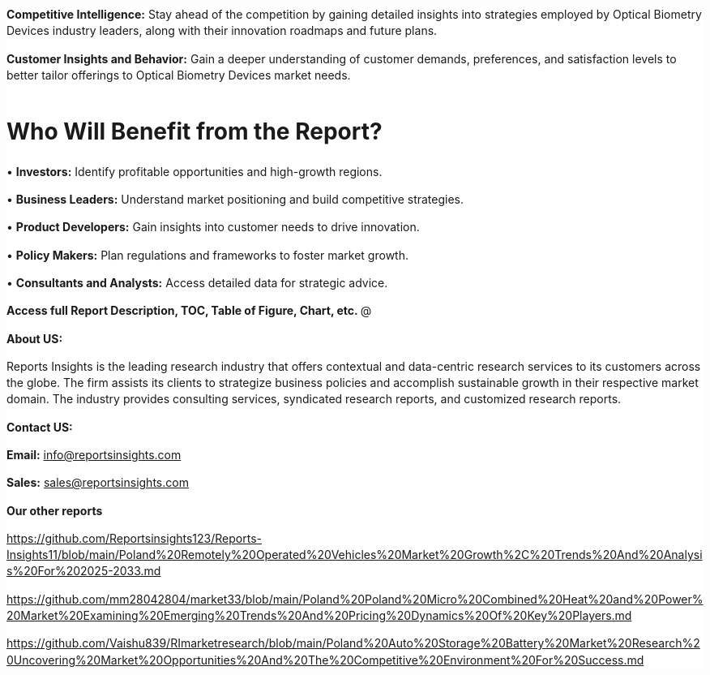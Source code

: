 <strong>Competitive Intelligence:</strong>
Stay ahead of the competition by gaining detailed insights into strategies employed by Optical Biometry Devices industry leaders, along with their innovation roadmaps and future plans.

<strong>Customer Insights and Behavior:</strong>
Gain a deeper understanding of customer demands, preferences, and satisfaction levels to better tailor offerings to Optical Biometry Devices market needs.

# <strong>Who Will Benefit from the Report?</strong>

• <strong>Investors:</strong> Identify profitable opportunities and high-growth regions.

• <strong>Business Leaders:</strong> Understand market positioning and build competitive strategies.

• <strong>Product Developers:</strong> Gain insights into customer needs to drive innovation.

• <strong>Policy Makers:</strong> Plan regulations and frameworks to foster market growth.

• <strong>Consultants and Analysts:</strong> Access detailed data for strategic advice.
</ul>
<strong>Access full Report Description, TOC, Table of Figure, Chart, etc. </strong>@  <a href= style=color:#0000ff;></a></font>

<strong><strong>About US</strong>:</strong>

Reports Insights is the leading research industry that offers contextual and data-centric research services to its customers across the globe. The firm assists its clients to strategize business policies and accomplish sustainable growth in their respective market domain. The industry provides consulting services, syndicated research reports, and customized research reports.

<strong>Contact US:</strong>

<p class=""""><b>Email:</b> <a href=mailto:info@reportsinsights.com>info@reportsinsights.com</a></p>
<p class=""""><b>Sales:</b> <a href=mailto:sales@reportsinsights.com>sales@reportsinsights.com</a></p>

<strong>Our other reports</strong>

<a href=https://github.com/Reportsinsights123/Reports-Insights11/blob/main/Poland%20Remotely%20Operated%20Vehicles%20Market%20Growth%2C%20Trends%20And%20Analysis%20For%202025-2033.md>https://github.com/Reportsinsights123/Reports-Insights11/blob/main/Poland%20Remotely%20Operated%20Vehicles%20Market%20Growth%2C%20Trends%20And%20Analysis%20For%202025-2033.md</a>

<a href=https://github.com/mm28042804/market33/blob/main/Poland%20Poland%20Micro%20Combined%20Heat%20and%20Power%20Market%20Examining%20Emerging%20Trends%20And%20Pricing%20Dynamics%20Of%20Key%20Players.md>https://github.com/mm28042804/market33/blob/main/Poland%20Poland%20Micro%20Combined%20Heat%20and%20Power%20Market%20Examining%20Emerging%20Trends%20And%20Pricing%20Dynamics%20Of%20Key%20Players.md</a>

<a href=https://github.com/Vaishu839/RImarketresearch/blob/main/Poland%20Auto%20Storage%20Battery%20Market%20Research%20Uncovering%20Market%20Opportunities%20And%20The%20Competitive%20Environment%20For%20Success.md>https://github.com/Vaishu839/RImarketresearch/blob/main/Poland%20Auto%20Storage%20Battery%20Market%20Research%20Uncovering%20Market%20Opportunities%20And%20The%20Competitive%20Environment%20For%20Success.md</a>
